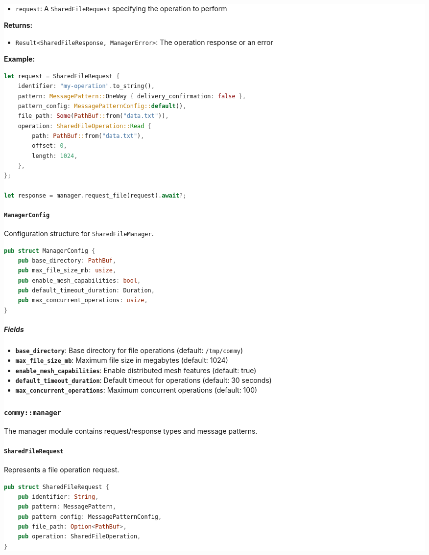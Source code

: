 - `request`: A `SharedFileRequest` specifying the operation to perform

**Returns:**

- `Result<SharedFileResponse, ManagerError>`: The operation response or an error

**Example:**

```rust
let request = SharedFileRequest {
    identifier: "my-operation".to_string(),
    pattern: MessagePattern::OneWay { delivery_confirmation: false },
    pattern_config: MessagePatternConfig::default(),
    file_path: Some(PathBuf::from("data.txt")),
    operation: SharedFileOperation::Read {
        path: PathBuf::from("data.txt"),
        offset: 0,
        length: 1024,
    },
};

let response = manager.request_file(request).await?;
```

#### `ManagerConfig`

Configuration structure for `SharedFileManager`.

```rust
pub struct ManagerConfig {
    pub base_directory: PathBuf,
    pub max_file_size_mb: usize,
    pub enable_mesh_capabilities: bool,
    pub default_timeout_duration: Duration,
    pub max_concurrent_operations: usize,
}
```

##### Fields

- **`base_directory`**: Base directory for file operations (default: `/tmp/commy`)
- **`max_file_size_mb`**: Maximum file size in megabytes (default: 1024)
- **`enable_mesh_capabilities`**: Enable distributed mesh features (default: true)
- **`default_timeout_duration`**: Default timeout for operations (default: 30 seconds)
- **`max_concurrent_operations`**: Maximum concurrent operations (default: 100)

### `commy::manager`

The manager module contains request/response types and message patterns.

#### `SharedFileRequest`

Represents a file operation request.

```rust
pub struct SharedFileRequest {
    pub identifier: String,
    pub pattern: MessagePattern,
    pub pattern_config: MessagePatternConfig,
    pub file_path: Option<PathBuf>,
    pub operation: SharedFileOperation,
}
```
